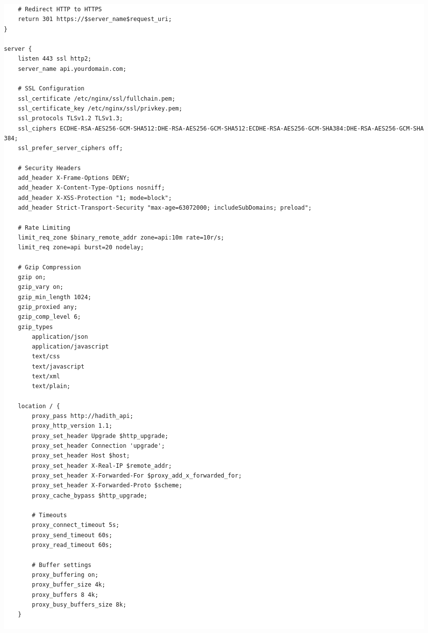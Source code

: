 ```nginx
    # Redirect HTTP to HTTPS
    return 301 https://$server_name$request_uri;
}

server {
    listen 443 ssl http2;
    server_name api.yourdomain.com;
    
    # SSL Configuration
    ssl_certificate /etc/nginx/ssl/fullchain.pem;
    ssl_certificate_key /etc/nginx/ssl/privkey.pem;
    ssl_protocols TLSv1.2 TLSv1.3;
    ssl_ciphers ECDHE-RSA-AES256-GCM-SHA512:DHE-RSA-AES256-GCM-SHA512:ECDHE-RSA-AES256-GCM-SHA384:DHE-RSA-AES256-GCM-SHA384;
    ssl_prefer_server_ciphers off;
    
    # Security Headers
    add_header X-Frame-Options DENY;
    add_header X-Content-Type-Options nosniff;
    add_header X-XSS-Protection "1; mode=block";
    add_header Strict-Transport-Security "max-age=63072000; includeSubDomains; preload";
    
    # Rate Limiting
    limit_req_zone $binary_remote_addr zone=api:10m rate=10r/s;
    limit_req zone=api burst=20 nodelay;
    
    # Gzip Compression
    gzip on;
    gzip_vary on;
    gzip_min_length 1024;
    gzip_proxied any;
    gzip_comp_level 6;
    gzip_types
        application/json
        application/javascript
        text/css
        text/javascript
        text/xml
        text/plain;
    
    location / {
        proxy_pass http://hadith_api;
        proxy_http_version 1.1;
        proxy_set_header Upgrade $http_upgrade;
        proxy_set_header Connection 'upgrade';
        proxy_set_header Host $host;
        proxy_set_header X-Real-IP $remote_addr;
        proxy_set_header X-Forwarded-For $proxy_add_x_forwarded_for;
        proxy_set_header X-Forwarded-Proto $scheme;
        proxy_cache_bypass $http_upgrade;
        
        # Timeouts
        proxy_connect_timeout 5s;
        proxy_send_timeout 60s;
        proxy_read_timeout 60s;
        
        # Buffer settings
        proxy_buffering on;
        proxy_buffer_size 4k;
        proxy_buffers 8 4k;
        proxy_busy_buffers_size 8k;
    }
    
```